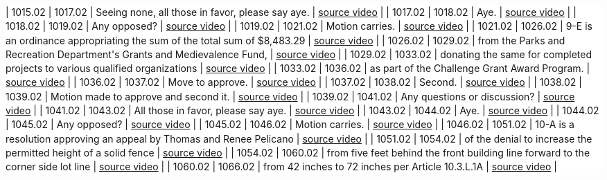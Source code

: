 | 1015.02 | 1017.02 | Seeing none, all those in favor, please say aye.                                                                                                                             | [source video](https://archive.org/details/city-council-r-265-230307?start=1015.02)            |
| 1017.02 | 1018.02 | Aye.                                                                                                                                                                         | [source video](https://archive.org/details/city-council-r-265-230307?start=1017.02)            |
| 1018.02 | 1019.02 | Any opposed?                                                                                                                                                                 | [source video](https://archive.org/details/city-council-r-265-230307?start=1018.02)            |
| 1019.02 | 1021.02 | Motion carries.                                                                                                                                                              | [source video](https://archive.org/details/city-council-r-265-230307?start=1019.02)            |
| 1021.02 | 1026.02 | 9-E is an ordinance appropriating the sum of the total sum of $8,483.29                                                                                                      | [source video](https://archive.org/details/city-council-r-265-230307?start=1021.02)            |
| 1026.02 | 1029.02 | from the Parks and Recreation Department's Grants and Medievalence Fund,                                                                                                     | [source video](https://archive.org/details/city-council-r-265-230307?start=1026.02)            |
| 1029.02 | 1033.02 | donating the same for completed projects to various qualified organizations                                                                                                  | [source video](https://archive.org/details/city-council-r-265-230307?start=1029.02)            |
| 1033.02 | 1036.02 | as part of the Challenge Grant Award Program.                                                                                                                                | [source video](https://archive.org/details/city-council-r-265-230307?start=1033.02)            |
| 1036.02 | 1037.02 | Move to approve.                                                                                                                                                             | [source video](https://archive.org/details/city-council-r-265-230307?start=1036.02)            |
| 1037.02 | 1038.02 | Second.                                                                                                                                                                      | [source video](https://archive.org/details/city-council-r-265-230307?start=1037.02)            |
| 1038.02 | 1039.02 | Motion made to approve and second it.                                                                                                                                        | [source video](https://archive.org/details/city-council-r-265-230307?start=1038.02)            |
| 1039.02 | 1041.02 | Any questions or discussion?                                                                                                                                                 | [source video](https://archive.org/details/city-council-r-265-230307?start=1039.02)            |
| 1041.02 | 1043.02 | All those in favor, please say aye.                                                                                                                                          | [source video](https://archive.org/details/city-council-r-265-230307?start=1041.02)            |
| 1043.02 | 1044.02 | Aye.                                                                                                                                                                         | [source video](https://archive.org/details/city-council-r-265-230307?start=1043.02)            |
| 1044.02 | 1045.02 | Any opposed?                                                                                                                                                                 | [source video](https://archive.org/details/city-council-r-265-230307?start=1044.02)            |
| 1045.02 | 1046.02 | Motion carries.                                                                                                                                                              | [source video](https://archive.org/details/city-council-r-265-230307?start=1045.02)            |
| 1046.02 | 1051.02 | 10-A is a resolution approving an appeal by Thomas and Renee Pelicano                                                                                                        | [source video](https://archive.org/details/city-council-r-265-230307?start=1046.02)            |
| 1051.02 | 1054.02 | of the denial to increase the permitted height of a solid fence                                                                                                              | [source video](https://archive.org/details/city-council-r-265-230307?start=1051.02)            |
| 1054.02 | 1060.02 | from five feet behind the front building line forward to the corner side lot line                                                                                            | [source video](https://archive.org/details/city-council-r-265-230307?start=1054.02)            |
| 1060.02 | 1066.02 | from 42 inches to 72 inches per Article 10.3.L.1A                                                                                                                            | [source video](https://archive.org/details/city-council-r-265-230307?start=1060.02)            |